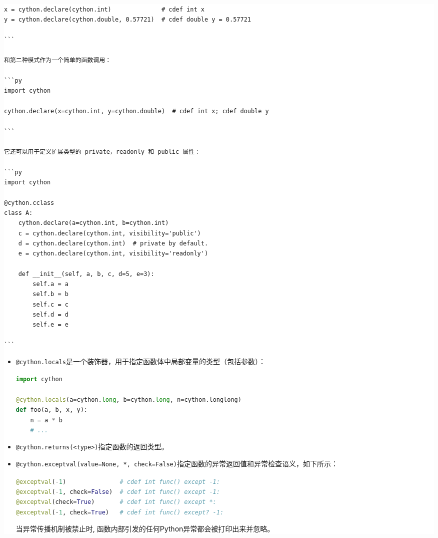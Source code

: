     x = cython.declare(cython.int)              # cdef int x
    y = cython.declare(cython.double, 0.57721)  # cdef double y = 0.57721

    ```

    和第二种模式作为一个简单的函数调用：

    ```py
    import cython

    cython.declare(x=cython.int, y=cython.double)  # cdef int x; cdef double y

    ```

    它还可以用于定义扩展类型的 private，readonly 和 public 属性：

    ```py
    import cython

    @cython.cclass
    class A:
        cython.declare(a=cython.int, b=cython.int)
        c = cython.declare(cython.int, visibility='public')
        d = cython.declare(cython.int)  # private by default.
        e = cython.declare(cython.int, visibility='readonly')

        def __init__(self, a, b, c, d=5, e=3):
            self.a = a
            self.b = b
            self.c = c
            self.d = d
            self.e = e

    ```

*   `@cython.locals`是一个装饰器，用于指定函数体中局部变量的类型（包括参数）：

    ```py
    import cython

    @cython.locals(a=cython.long, b=cython.long, n=cython.longlong)
    def foo(a, b, x, y):
        n = a * b
        # ...

    ```

*   `@cython.returns(<type>)`指定函数的返回类型。

*   `@cython.exceptval(value=None, *, check=False)`指定函数的异常返回值和异常检查语义，如下所示：

    ```py
    @exceptval(-1)               # cdef int func() except -1:
    @exceptval(-1, check=False)  # cdef int func() except -1:
    @exceptval(check=True)       # cdef int func() except *:
    @exceptval(-1, check=True)   # cdef int func() except? -1:

    ```
    当异常传播机制被禁止时, 函数内部引发的任何Python异常都会被打印出来并忽略。
